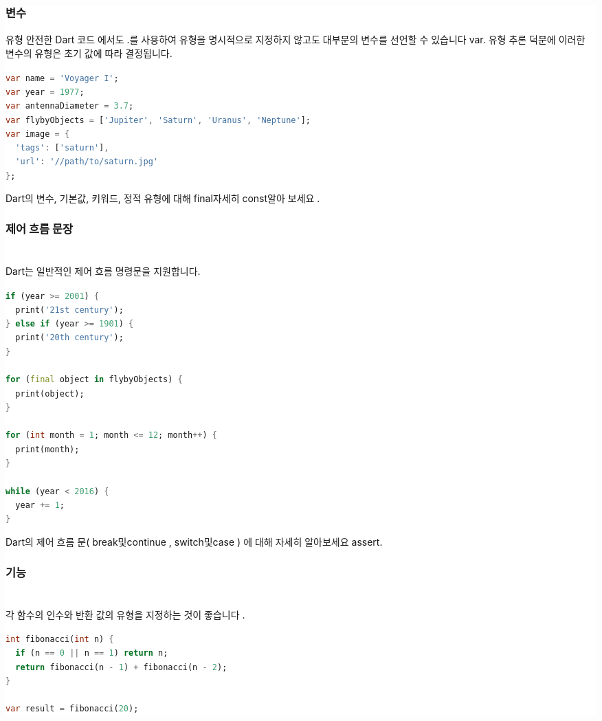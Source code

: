### 변수

유형 안전한 Dart 코드 에서도 .를 사용하여 유형을 명시적으로 지정하지 않고도 대부분의 변수를 선언할 수 있습니다 var. 유형 추론 덕분에 이러한 변수의 유형은 초기 값에 따라 결정됩니다.
```dart
var name = 'Voyager I';
var year = 1977;
var antennaDiameter = 3.7;
var flybyObjects = ['Jupiter', 'Saturn', 'Uranus', 'Neptune'];
var image = {
  'tags': ['saturn'],
  'url': '//path/to/saturn.jpg'
};

```

Dart의 변수, 기본값, 키워드, 정적 유형에 대해 final자세히 const알아 보세요 .

### 제어 흐름 문장
#
Dart는 일반적인 제어 흐름 명령문을 지원합니다.
```dart
if (year >= 2001) {
  print('21st century');
} else if (year >= 1901) {
  print('20th century');
}

for (final object in flybyObjects) {
  print(object);
}

for (int month = 1; month <= 12; month++) {
  print(month);
}

while (year < 2016) {
  year += 1;
}
```

Dart의 제어 흐름 문( break및continue , switch및case ) 에 대해 자세히 알아보세요 assert.

### 기능
#
각 함수의 인수와 반환 값의 유형을 지정하는 것이 좋습니다 .
```dart
int fibonacci(int n) {
  if (n == 0 || n == 1) return n;
  return fibonacci(n - 1) + fibonacci(n - 2);
}

var result = fibonacci(20);
```
